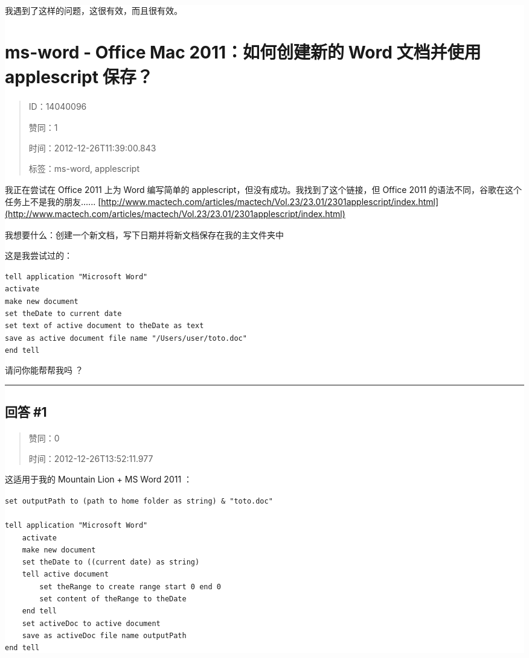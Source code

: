 我遇到了这样的问题，这很有效，而且很有效。

# ms-word - Office Mac 2011：如何创建新的 Word 文档并使用 applescript 保存？

> ID：14040096
> 
> 赞同：1
> 
> 时间：2012-12-26T11:39:00.843
> 
> 标签：ms-word, applescript

我正在尝试在 Office 2011 上为 Word 编写简单的 applescript，但没有成功。我找到了这个链接，但 Office 2011 的语法不同，谷歌在这个任务上不是我的朋友...... [http://www.mactech.com/articles/mactech/Vol.23/23.01/2301applescript/index.html](http://www.mactech.com/articles/mactech/Vol.23/23.01/2301applescript/index.html)

我想要什么：创建一个新文档，写下日期并将新文档保存在我的主文件夹中

这是我尝试过的：

```
tell application "Microsoft Word"
activate
make new document
set theDate to current date
set text of active document to theDate as text
save as active document file name "/Users/user/toto.doc"
end tell 
```

请问你能帮帮我吗 ？

* * *

## 回答 #1

> 赞同：0
> 
> 时间：2012-12-26T13:52:11.977

这适用于我的 Mountain Lion + MS Word 2011 ：

```
set outputPath to (path to home folder as string) & "toto.doc"

tell application "Microsoft Word"
    activate
    make new document
    set theDate to ((current date) as string)
    tell active document
        set theRange to create range start 0 end 0
        set content of theRange to theDate
    end tell
    set activeDoc to active document
    save as activeDoc file name outputPath
end tell 
```
